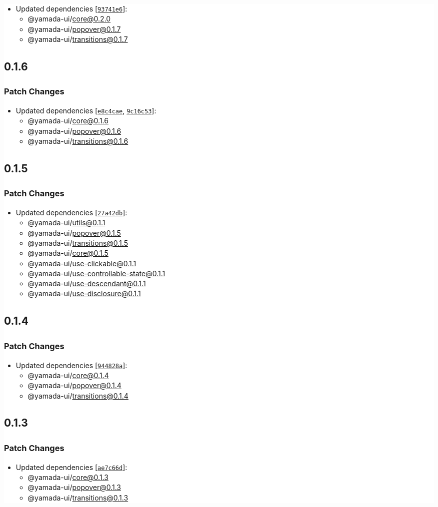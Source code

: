 - Updated dependencies [[`93741e6`](https://github.com/hirotomoyamada/yamada-ui/commit/93741e682f83d7cf954443f341543632f81696f4)]:
  - @yamada-ui/core@0.2.0
  - @yamada-ui/popover@0.1.7
  - @yamada-ui/transitions@0.1.7

## 0.1.6

### Patch Changes

- Updated dependencies [[`e8c4cae`](https://github.com/hirotomoyamada/yamada-ui/commit/e8c4cae22de22c1574773fda1d0919ea73decbef), [`9c16c53`](https://github.com/hirotomoyamada/yamada-ui/commit/9c16c53d50a1df576eb3e86a2b2ffc75edb52b6f)]:
  - @yamada-ui/core@0.1.6
  - @yamada-ui/popover@0.1.6
  - @yamada-ui/transitions@0.1.6

## 0.1.5

### Patch Changes

- Updated dependencies [[`27a42db`](https://github.com/hirotomoyamada/yamada-ui/commit/27a42db9e1b194b87b7358440bb1964a643887c2)]:
  - @yamada-ui/utils@0.1.1
  - @yamada-ui/popover@0.1.5
  - @yamada-ui/transitions@0.1.5
  - @yamada-ui/core@0.1.5
  - @yamada-ui/use-clickable@0.1.1
  - @yamada-ui/use-controllable-state@0.1.1
  - @yamada-ui/use-descendant@0.1.1
  - @yamada-ui/use-disclosure@0.1.1

## 0.1.4

### Patch Changes

- Updated dependencies [[`944828a`](https://github.com/hirotomoyamada/yamada-ui/commit/944828ac78283472f9e9ac7e4f3173e0bee19539)]:
  - @yamada-ui/core@0.1.4
  - @yamada-ui/popover@0.1.4
  - @yamada-ui/transitions@0.1.4

## 0.1.3

### Patch Changes

- Updated dependencies [[`ae7c66d`](https://github.com/hirotomoyamada/yamada-ui/commit/ae7c66d68e71034b6a3abc211017bf509de406e3)]:
  - @yamada-ui/core@0.1.3
  - @yamada-ui/popover@0.1.3
  - @yamada-ui/transitions@0.1.3
